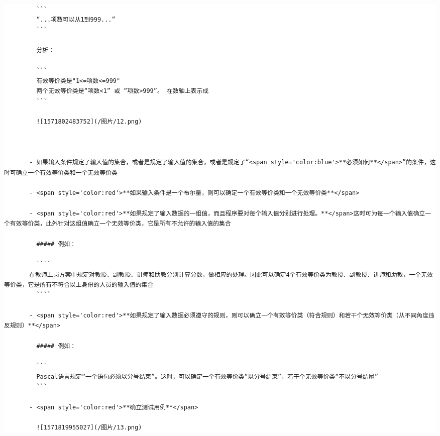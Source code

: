              ```
             “...项数可以从1到999...”
             ```
    
             分析：
    
             ```
             有效等价类是"1<=项数<=999"
             两个无效等价类是“项数<1” 或 “项数>999”。 在数轴上表示成
             ```
    
             ![1571802483752](/图片/12.png)
    
             
    
           - 如果输入条件规定了输入值的集合，或者是规定了输入值的集合，或者是规定了“<span style='color:blue'>**必须如何**</span>”的条件，这时可确立一个有效等价类和一个无效等价类
    
           - <span style='color:red'>**如果输入条件是一个布尔量，则可以确定一个有效等价类和一个无效等价类**</span>
    
           - <span style='color:red'>**如果规定了输入数据的一组值，而且程序要对每个输入值分别进行处理。**</span>这时可为每一个输入值确立一个有效等价类，此外针对这组值确立一个无效等价类，它是所有不允许的输入值的集合
    
             ##### 例如：
    
             ````
           在教师上岗方案中规定对教授、副教授、讲师和助教分别计算分数，做相应的处理。因此可以确定4个有效等价类为教授、副教授、讲师和助教，一个无效等价类，它是所有不符合以上身份的人员的输入值的集合
             ````
      
           - <span style='color:red'>**如果规定了输入数据必须遵守的规则，则可以确立一个有效等价类（符合规则）和若干个无效等价类（从不同角度违反规则）**</span>
      
             ##### 例如：
      
             ```
             Pascal语言规定“一个语句必须以分号结束”。这时，可以确定一个有效等价类“以分号结束”，若干个无效等价类“不以分号结尾”
             ```
      
           - <span style='color:red'>**确立测试用例**</span>
      
             ![1571819955027](/图片/13.png)
      